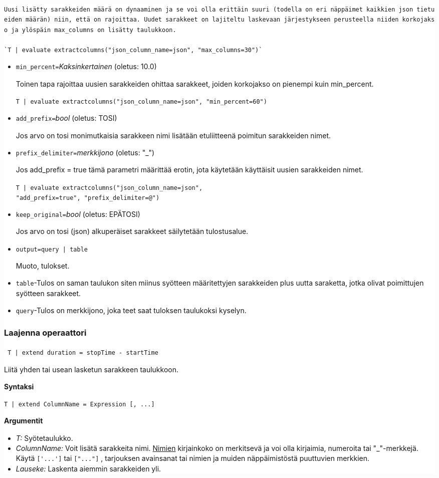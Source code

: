     Uusi lisätty sarakkeiden määrä on dynaaminen ja se voi olla erittäin suuri (todella on eri näppäimet kaikkien json tietueiden määrän) niin, että on rajoittaa. Uudet sarakkeet on lajiteltu laskevaan järjestykseen perusteella niiden korkojakso ja ylöspäin max_columns on lisätty taulukkoon.

    `T | evaluate extractcolumns("json_column_name=json", "max_columns=30")`


* `min_percent=`*Kaksinkertainen* (oletus: 10.0) 

    Toinen tapa rajoittaa uusien sarakkeiden ohittaa sarakkeet, joiden korkojakso on pienempi kuin min_percent.

    `T | evaluate extractcolumns("json_column_name=json", "min_percent=60")`


* `add_prefix=`*bool* (oletus: TOSI) 

    Jos arvo on tosi monimutkaisia sarakkeen nimi lisätään etuliitteenä poimitun sarakkeiden nimet.


* `prefix_delimiter=`*merkkijono* (oletus: "_") 

    Jos add_prefix = true tämä parametri määrittää erotin, jota käytetään käyttäisit uusien sarakkeiden nimet.

    `T | evaluate extractcolumns("json_column_name=json",` <br/>
    `"add_prefix=true", "prefix_delimiter=@")`


* `keep_original=`*bool* (oletus: EPÄTOSI) 

    Jos arvo on tosi (json) alkuperäiset sarakkeet säilytetään tulostusalue.


* `output=query | table` 

    Muoto, tulokset. 

 * `table`-Tulos on saman taulukon siten miinus syötteen määritettyjen sarakkeiden plus uutta saraketta, jotka olivat poimittujen syötteen sarakkeet.
 * `query`-Tulos on merkkijono, joka teet saat tuloksen taulukoksi kyselyn. 




### <a name="extend-operator"></a>Laajenna operaattori

     T | extend duration = stopTime - startTime

Liitä yhden tai usean lasketun sarakkeen taulukkoon. 


**Syntaksi**

    T | extend ColumnName = Expression [, ...]

**Argumentit**

* *T:* Syötetaulukko.
* *ColumnName:* Voit lisätä sarakkeita nimi. [Nimien](#names) kirjainkoko on merkitsevä ja voi olla kirjaimia, numeroita tai "_"-merkkejä. Käytä `['...']` tai `["..."]` , tarjouksen avainsanat tai nimien ja muiden näppäimistöstä puuttuvien merkkien.
* *Lauseke:* Laskenta aiemmin sarakkeiden yli.
